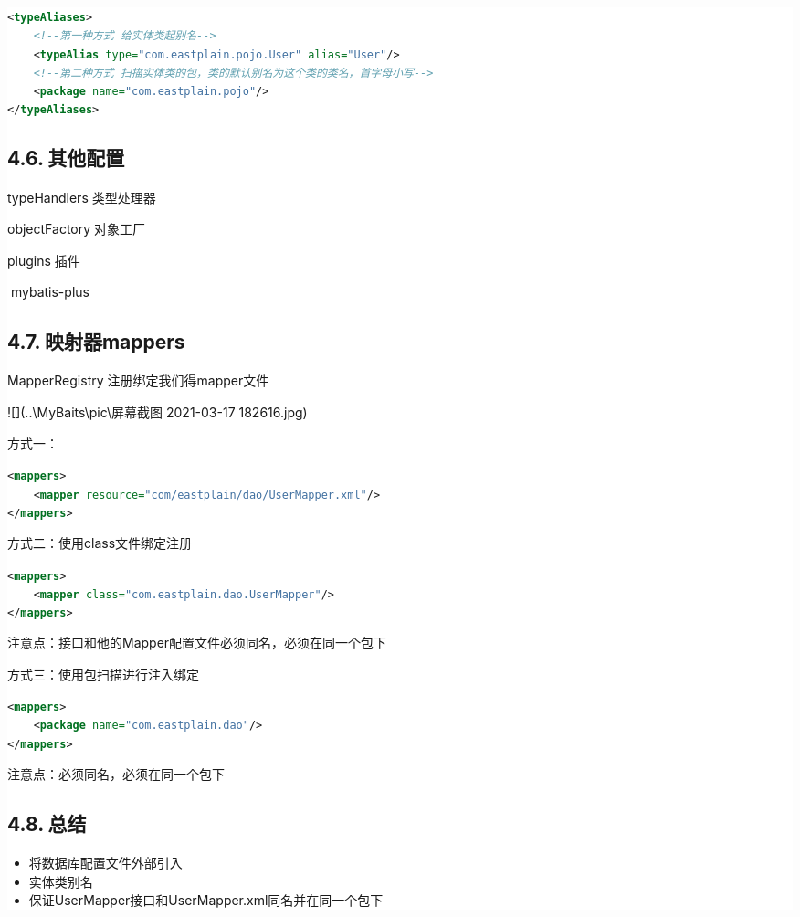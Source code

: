 ```xml
<typeAliases>
    <!--第一种方式 给实体类起别名-->
    <typeAlias type="com.eastplain.pojo.User" alias="User"/>
    <!--第二种方式 扫描实体类的包，类的默认别名为这个类的类名，首字母小写-->
    <package name="com.eastplain.pojo"/>
</typeAliases>
```

## 4.6. 其他配置

typeHandlers  类型处理器

objectFactory  对象工厂

plugins  插件

​    mybatis-plus

## 4.7. 映射器mappers

MapperRegistry  注册绑定我们得mapper文件

![](..\MyBaits\pic\屏幕截图 2021-03-17 182616.jpg)

方式一：

```xml
<mappers>
    <mapper resource="com/eastplain/dao/UserMapper.xml"/>
</mappers>
```

方式二：使用class文件绑定注册

```xml
<mappers>
    <mapper class="com.eastplain.dao.UserMapper"/>
</mappers>
```

注意点：接口和他的Mapper配置文件必须同名，必须在同一个包下

方式三：使用包扫描进行注入绑定

```xml
<mappers>
    <package name="com.eastplain.dao"/>
</mappers>
```

注意点：必须同名，必须在同一个包下

## 4.8. 总结

- 将数据库配置文件外部引入
- 实体类别名
- 保证UserMapper接口和UserMapper.xml同名并在同一个包下
